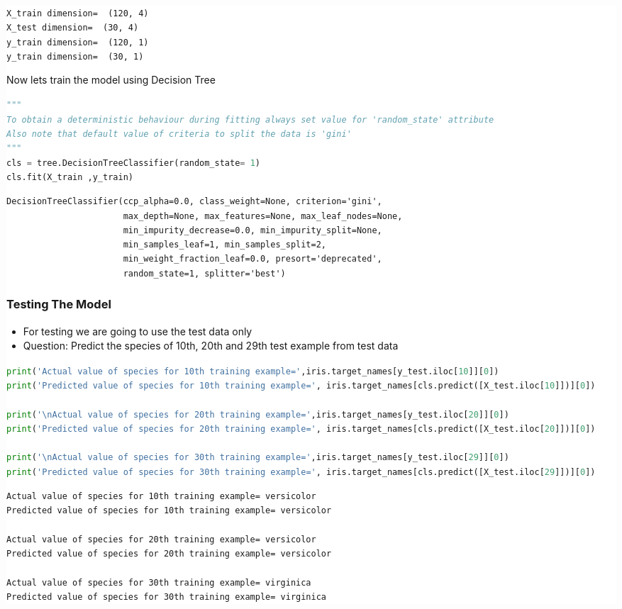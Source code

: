     X_train dimension=  (120, 4)
    X_test dimension=  (30, 4)
    y_train dimension=  (120, 1)
    y_train dimension=  (30, 1)
    

Now lets train the model using Decision Tree


```python
"""
To obtain a deterministic behaviour during fitting always set value for 'random_state' attribute
Also note that default value of criteria to split the data is 'gini'
"""
cls = tree.DecisionTreeClassifier(random_state= 1)
cls.fit(X_train ,y_train)
```




    DecisionTreeClassifier(ccp_alpha=0.0, class_weight=None, criterion='gini',
                           max_depth=None, max_features=None, max_leaf_nodes=None,
                           min_impurity_decrease=0.0, min_impurity_split=None,
                           min_samples_leaf=1, min_samples_split=2,
                           min_weight_fraction_leaf=0.0, presort='deprecated',
                           random_state=1, splitter='best')



### Testing The Model
* For testing we are going to use the test data only
* Question: Predict the species of 10th, 20th and 29th test example from test data


```python
print('Actual value of species for 10th training example=',iris.target_names[y_test.iloc[10]][0])
print('Predicted value of species for 10th training example=', iris.target_names[cls.predict([X_test.iloc[10]])][0])

print('\nActual value of species for 20th training example=',iris.target_names[y_test.iloc[20]][0])
print('Predicted value of species for 20th training example=', iris.target_names[cls.predict([X_test.iloc[20]])][0])

print('\nActual value of species for 30th training example=',iris.target_names[y_test.iloc[29]][0])
print('Predicted value of species for 30th training example=', iris.target_names[cls.predict([X_test.iloc[29]])][0])
```

    Actual value of species for 10th training example= versicolor
    Predicted value of species for 10th training example= versicolor
    
    Actual value of species for 20th training example= versicolor
    Predicted value of species for 20th training example= versicolor
    
    Actual value of species for 30th training example= virginica
    Predicted value of species for 30th training example= virginica
    
